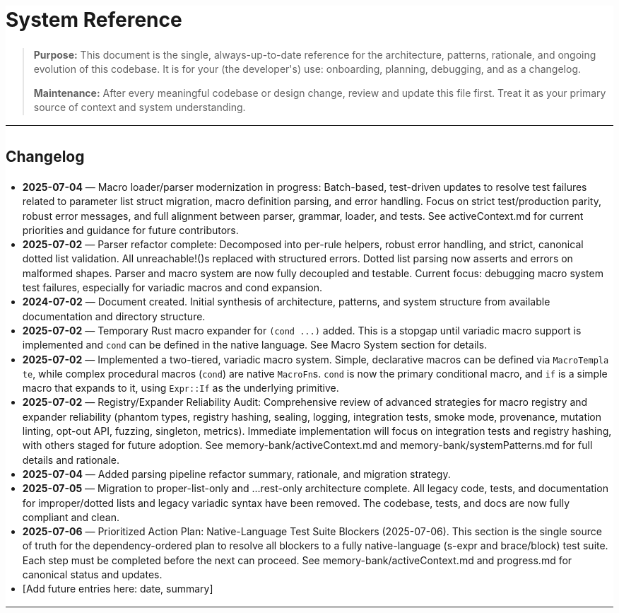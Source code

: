 # System Reference

> **Purpose:**
> This document is the single, always-up-to-date reference for the architecture, patterns, rationale, and ongoing evolution of this codebase. It is for your (the developer's) use: onboarding, planning, debugging, and as a changelog.
>
> **Maintenance:**
> After every meaningful codebase or design change, review and update this file first. Treat it as your primary source of context and system understanding.

---

## Changelog

- **2025-07-04** — Macro loader/parser modernization in progress: Batch-based, test-driven updates to resolve test failures related to parameter list struct migration, macro definition parsing, and error handling. Focus on strict test/production parity, robust error messages, and full alignment between parser, grammar, loader, and tests. See activeContext.md for current priorities and guidance for future contributors.
- **2025-07-02** — Parser refactor complete: Decomposed into per-rule helpers, robust error handling, and strict, canonical dotted list validation. All unreachable!()s replaced with structured errors. Dotted list parsing now asserts and errors on malformed shapes. Parser and macro system are now fully decoupled and testable. Current focus: debugging macro system test failures, especially for variadic macros and cond expansion.
- **2024-07-02** — Document created. Initial synthesis of architecture, patterns, and system structure from available documentation and directory structure.
- **2025-07-02** — Temporary Rust macro expander for `(cond ...)` added. This is a stopgap until variadic macro support is implemented and `cond` can be defined in the native language. See Macro System section for details.
- **2025-07-02** — Implemented a two-tiered, variadic macro system. Simple, declarative macros can be defined via `MacroTemplate`, while complex procedural macros (`cond`) are native `MacroFn`s. `cond` is now the primary conditional macro, and `if` is a simple macro that expands to it, using `Expr::If` as the underlying primitive.
- **2025-07-02** — Registry/Expander Reliability Audit: Comprehensive review of advanced strategies for macro registry and expander reliability (phantom types, registry hashing, sealing, logging, integration tests, smoke mode, provenance, mutation linting, opt-out API, fuzzing, singleton, metrics). Immediate implementation will focus on integration tests and registry hashing, with others staged for future adoption. See memory-bank/activeContext.md and memory-bank/systemPatterns.md for full details and rationale.
- **2025-07-04** — Added parsing pipeline refactor summary, rationale, and migration strategy.
- **2025-07-05** — Migration to proper-list-only and ...rest-only architecture complete. All legacy code, tests, and documentation for improper/dotted lists and legacy variadic syntax have been removed. The codebase, tests, and docs are now fully compliant and clean.
- **2025-07-06** — Prioritized Action Plan: Native-Language Test Suite Blockers (2025-07-06). This section is the single source of truth for the dependency-ordered plan to resolve all blockers to a fully native-language (s-expr and brace/block) test suite. Each step must be completed before the next can proceed. See memory-bank/activeContext.md and progress.md for canonical status and updates.
- [Add future entries here: date, summary]

---
